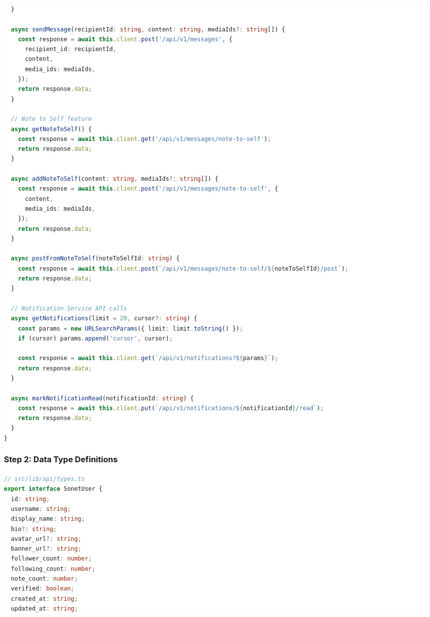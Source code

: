 ```typescript
  }

  async sendMessage(recipientId: string, content: string, mediaIds?: string[]) {
    const response = await this.client.post('/api/v1/messages', {
      recipient_id: recipientId,
      content,
      media_ids: mediaIds,
    });
    return response.data;
  }

  // Note to Self feature
  async getNoteToSelf() {
    const response = await this.client.get('/api/v1/messages/note-to-self');
    return response.data;
  }

  async addNoteToSelf(content: string, mediaIds?: string[]) {
    const response = await this.client.post('/api/v1/messages/note-to-self', {
      content,
      media_ids: mediaIds,
    });
    return response.data;
  }

  async postFromNoteToSelf(noteToSelfId: string) {
    const response = await this.client.post(`/api/v1/messages/note-to-self/${noteToSelfId}/post`);
    return response.data;
  }

  // Notification Service API calls
  async getNotifications(limit = 20, cursor?: string) {
    const params = new URLSearchParams({ limit: limit.toString() });
    if (cursor) params.append('cursor', cursor);
    
    const response = await this.client.get(`/api/v1/notifications?${params}`);
    return response.data;
  }

  async markNotificationRead(notificationId: string) {
    const response = await this.client.put(`/api/v1/notifications/${notificationId}/read`);
    return response.data;
  }
}
```

### Step 2: Data Type Definitions

```typescript
// src/lib/api/types.ts
export interface SonetUser {
  id: string;
  username: string;
  display_name: string;
  bio?: string;
  avatar_url?: string;
  banner_url?: string;
  follower_count: number;
  following_count: number;
  note_count: number;
  verified: boolean;
  created_at: string;
  updated_at: string;
```